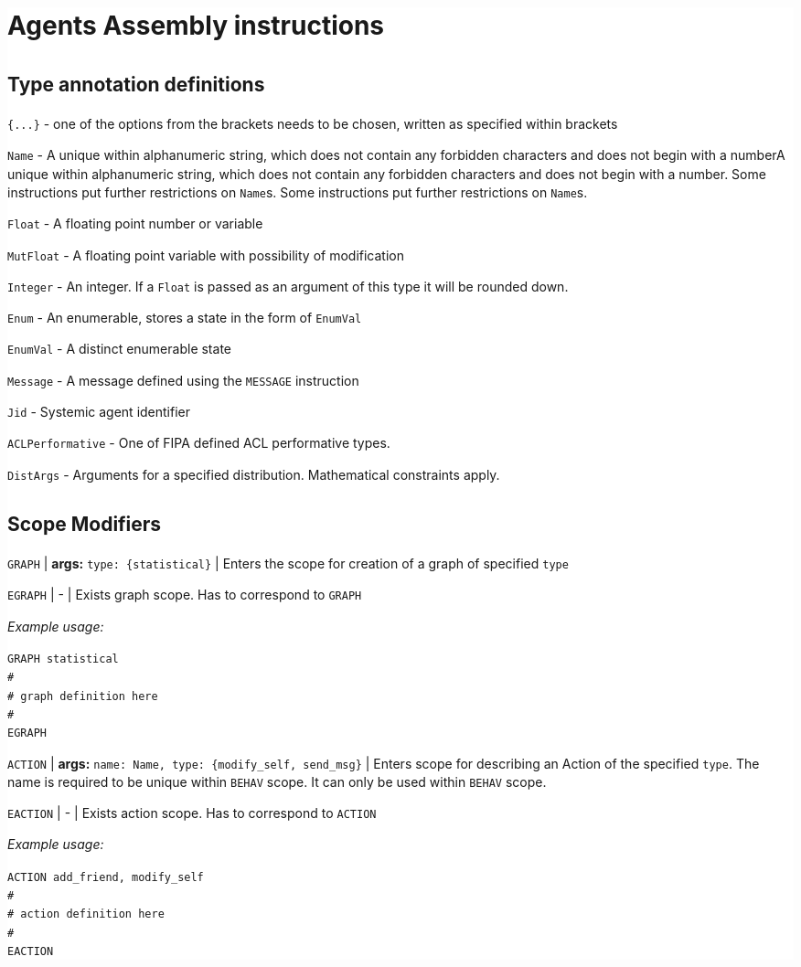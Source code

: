 # Agents Assembly instructions

## Type annotation definitions

`{...}` - one of the options from the brackets needs to be chosen, written as specified within brackets

`Name` - A unique within alphanumeric string, which does not contain any forbidden characters and does not begin with a numberA unique within alphanumeric string, which does not contain any forbidden characters and does not begin with a number. Some instructions put further restrictions on `Name`s. Some instructions put further restrictions on `Name`s.

`Float` - A floating point number or variable

`MutFloat` - A floating point variable with possibility of modification

`Integer` - An integer. If a `Float` is passed as an argument of this type it will be rounded down.

`Enum` - An enumerable, stores a state in the form of `EnumVal`

`EnumVal` - A distinct enumerable state

`Message` - A message defined using the `MESSAGE` instruction

`Jid` - Systemic agent identifier

`ACLPerformative` - One of FIPA defined ACL performative types.

`DistArgs` - Arguments for a specified distribution. Mathematical constraints apply.


## Scope Modifiers

`GRAPH` | **args:** `type: {statistical}` | Enters the scope for creation of a graph of specified `type`

`EGRAPH` | - | Exists graph scope. Has to correspond to `GRAPH`

*Example usage:*
```aasm
GRAPH statistical
#
# graph definition here
#
EGRAPH
```

`ACTION` | **args:** `name: Name, type: {modify_self, send_msg}` | Enters scope for describing an Action of the specified `type`. The name is required to be unique within `BEHAV` scope. It can only be used within `BEHAV` scope.

`EACTION` | - | Exists action scope. Has to correspond to `ACTION`

*Example usage:*
```aasm
ACTION add_friend, modify_self
#
# action definition here
#
EACTION
```
